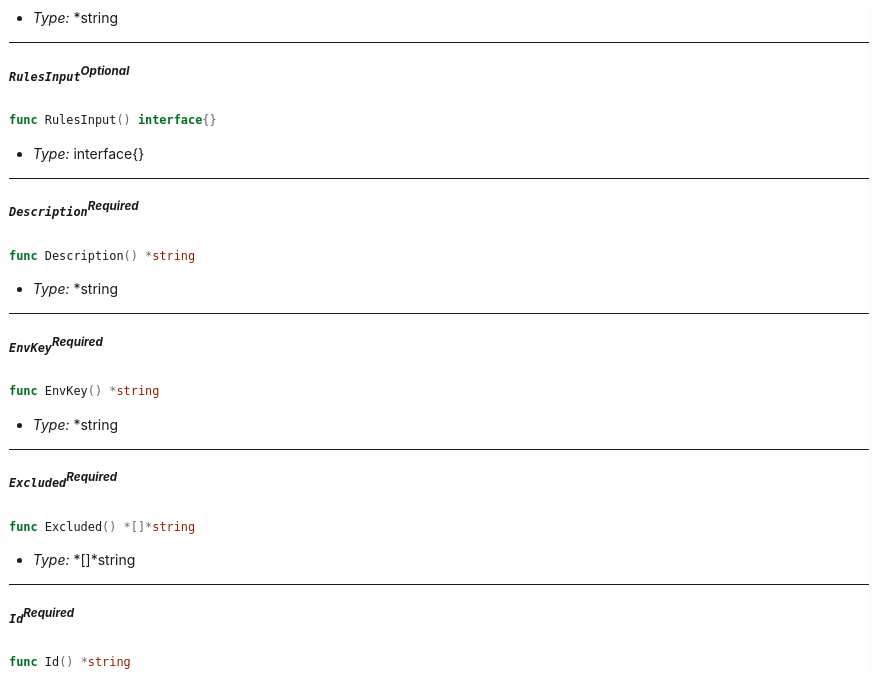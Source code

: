 - *Type:* *string

---

##### `RulesInput`<sup>Optional</sup> <a name="RulesInput" id="@cdktf/provider-launchdarkly.dataLaunchdarklySegment.DataLaunchdarklySegment.property.rulesInput"></a>

```go
func RulesInput() interface{}
```

- *Type:* interface{}

---

##### `Description`<sup>Required</sup> <a name="Description" id="@cdktf/provider-launchdarkly.dataLaunchdarklySegment.DataLaunchdarklySegment.property.description"></a>

```go
func Description() *string
```

- *Type:* *string

---

##### `EnvKey`<sup>Required</sup> <a name="EnvKey" id="@cdktf/provider-launchdarkly.dataLaunchdarklySegment.DataLaunchdarklySegment.property.envKey"></a>

```go
func EnvKey() *string
```

- *Type:* *string

---

##### `Excluded`<sup>Required</sup> <a name="Excluded" id="@cdktf/provider-launchdarkly.dataLaunchdarklySegment.DataLaunchdarklySegment.property.excluded"></a>

```go
func Excluded() *[]*string
```

- *Type:* *[]*string

---

##### `Id`<sup>Required</sup> <a name="Id" id="@cdktf/provider-launchdarkly.dataLaunchdarklySegment.DataLaunchdarklySegment.property.id"></a>

```go
func Id() *string
```

